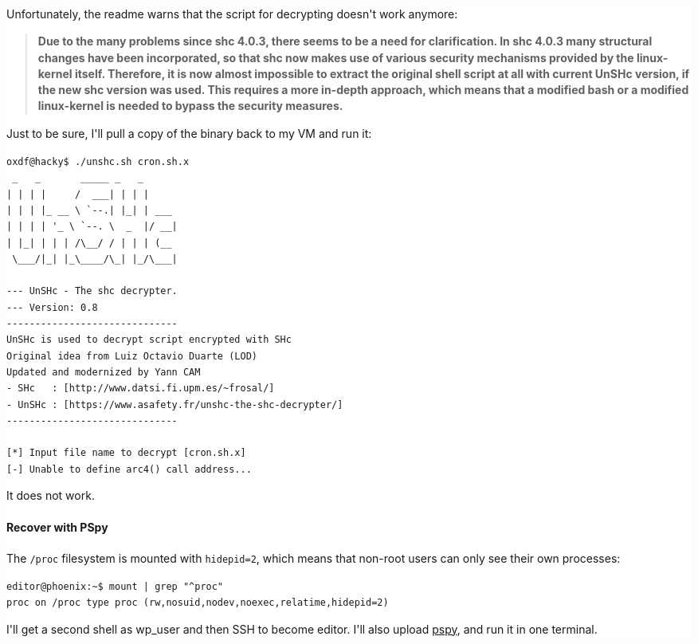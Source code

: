 Unfortunately, the readme warns that the script for decrypting doesn't
work anymore:

> **Due to the many problems since shc 4.0.3, there seems to be a need
> for clarification. In shc 4.0.3 many structural changes have been
> incorporated, so that shc now makes use of various security mechanisms
> provided by the linux-kernel itself. Therefore, it is now almost
> impossible to extract the original shell script at all with current
> UnSHc version, if the new shc version was used. This requires a more
> in-depth approach, which means that a modified bash or a modified
> linux-kernel is needed to bypass the security measures.**

Just to be sure, I'll pull a copy of the binary back to my VM and run
it:



    oxdf@hacky$ ./unshc.sh cron.sh.x 
     _   _       _____ _   _      
    | | | |     /  ___| | | |     
    | | | |_ __ \ `--.| |_| | ___ 
    | | | | '_ \ `--. \  _  |/ __|
    | |_| | | | /\__/ / | | | (__ 
     \___/|_| |_\____/\_| |_/\___|

    --- UnSHc - The shc decrypter.
    --- Version: 0.8
    ------------------------------
    UnSHc is used to decrypt script encrypted with SHc
    Original idea from Luiz Octavio Duarte (LOD)
    Updated and modernized by Yann CAM
    - SHc   : [http://www.datsi.fi.upm.es/~frosal/]
    - UnSHc : [https://www.asafety.fr/unshc-the-shc-decrypter/]
    ------------------------------

    [*] Input file name to decrypt [cron.sh.x]
    [-] Unable to define arc4() call address...



It does not work.

#### Recover with PSpy

The `/proc` filesystem is mounted with `hidepid=2`, which means that
non-root users can only see their own processes:



    editor@phoenix:~$ mount | grep "^proc"
    proc on /proc type proc (rw,nosuid,nodev,noexec,relatime,hidepid=2)



I'll get a second shell as wp_user and then SSH to become editor. I'll
also upload [pspy](https://github.com/DominicBreuker/pspy), and run it
in one terminal.
